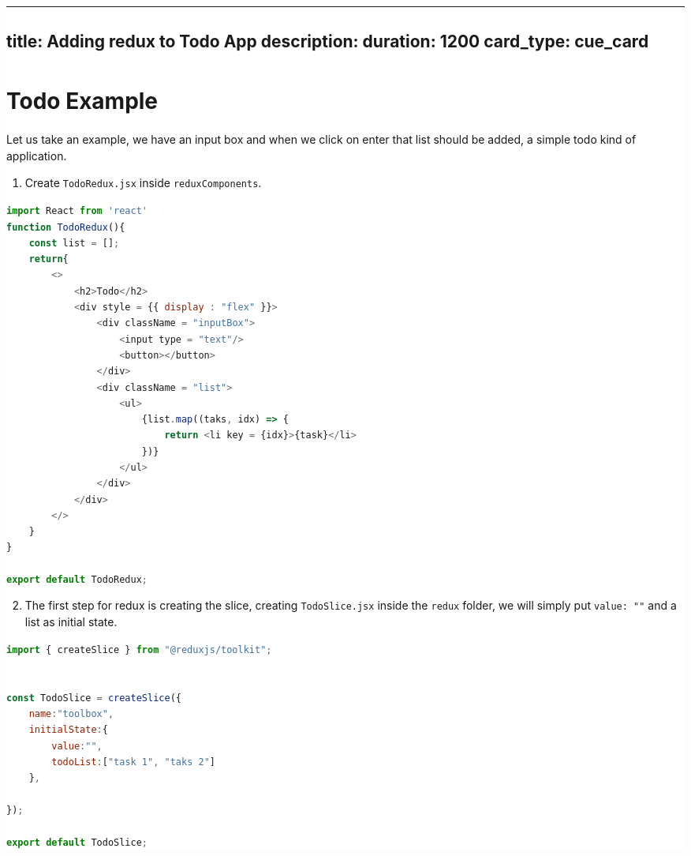 

---
title: Adding redux to Todo App
description: 
duration: 1200
card_type: cue_card
---

# Todo Example

Let us take an example, we have an input box and when we click on enter that list should be added, a simple todo kind of application.


1. Create `TodoRedux.jsx` inside `reduxComponents`.


```javascript
import React from 'react'
function TodoRedux(){
    const list = [];
    return{
        <>
            <h2>Todo</h2>
            <div style = {{ display : "flex" }}>
                <div className = "inputBox">
                    <input type = "text"/>
                    <button></button>
                </div>
                <div className = "list">
                    <ul>
                        {list.map((taks, idx) => {
                            return <li key = {idx}>{task}</li>
                        })}
                    </ul>
                </div>
            </div>
        </>
    }
}

export default TodoRedux;
```


2. The first step for redux is creating the slice, creating `TodoSlice.jsx` inside the `redux` folder, we will simply put `value: ""` and a list as initial state.

```javascript
import { createSlice } from "@reduxjs/toolkit";


const TodoSlice = createSlice({
    name:"toolbox",
    initialState:{
        value:"",
        todoList:["task 1", "taks 2"]
    },
    
});

export default TodoSlice;
```
